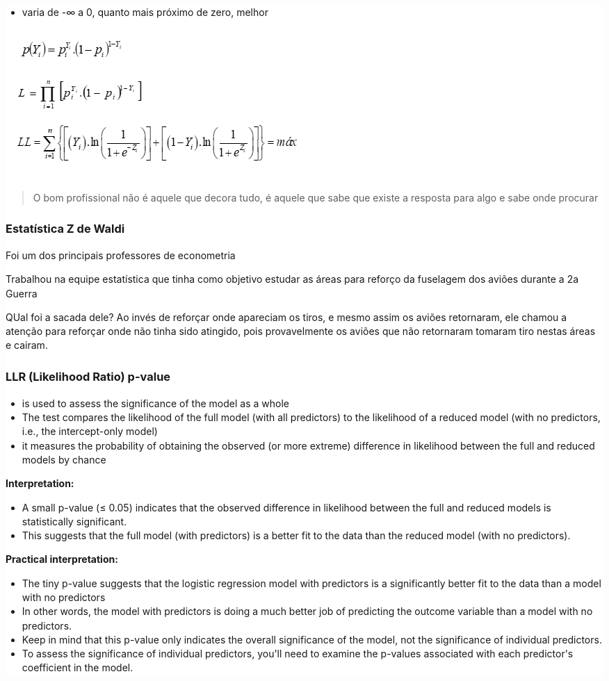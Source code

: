 - varia de -$\infty$ a 0, quanto mais próximo de zero, melhor

![](images/image-3.png)

> O bom profissional não é aquele que decora tudo, é aquele que sabe que existe a resposta para algo e sabe onde procurar

### Estatística Z de Waldi
Foi um dos principais professores de econometria

Trabalhou na equipe estatística que tinha como objetivo estudar as áreas para reforço da fuselagem dos aviões durante a 2a Guerra


QUal foi a sacada dele?
Ao invés de reforçar onde apareciam os tiros, e mesmo assim os aviões retornaram, ele chamou a atenção para reforçar onde não tinha sido atingido, pois provavelmente os aviões que não retornaram tomaram tiro nestas áreas e cairam.

### LLR (Likelihood Ratio) p-value

- is used to assess the significance of the model as a whole 
- The test compares the likelihood of the full model (with all predictors) to the likelihood of a reduced model (with no predictors, i.e., the intercept-only model)
- it measures the probability of obtaining the observed (or more extreme) difference in likelihood between the full and reduced models by chance

**Interpretation:**

- A small p-value (≤ 0.05) indicates that the observed difference in likelihood between the full and reduced models is statistically significant. 
- This suggests that the full model (with predictors) is a better fit to the data than the reduced model (with no predictors).

**Practical interpretation:**

- The tiny p-value suggests that the logistic regression model with predictors is a significantly better fit to the data than a model with no predictors
- In other words, the model with predictors is doing a much better job of predicting the outcome variable than a model with no predictors.
- Keep in mind that this p-value only indicates the overall significance of the model, not the significance of individual predictors.
- To assess the significance of individual predictors, you'll need to examine the p-values associated with each predictor's coefficient in the model.
